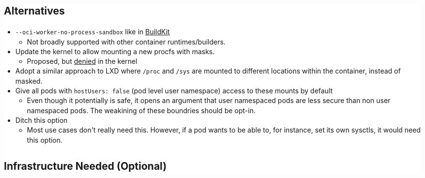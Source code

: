 
## Alternatives
- `--oci-worker-no-process-sandbox` like in [BuildKit](https://github.com/moby/buildkit/blob/v0.12.2/examples/kubernetes/job.rootless.yaml#L31)
    - Not broadly supported with other container runtimes/builders. 
- Update the kernel to allow mounting a new procfs with masks.
    - Proposed, but [denied](https://patchwork.kernel.org/project/linux-fsdevel/patch/20180404115311.725-1-alban@kinvolk.io/) in the kernel
- Adopt a similar approach to LXD where `/proc` and `/sys` are mounted to different locations within the container, instead of masked.
- Give all pods with `hostUsers: false` (pod level user namespace) access to these mounts by default
    - Even though it potentially is safe, it opens an argument that user namespaced pods are less secure than non user namespaced pods. The weakining of these boundries should be opt-in.
- Ditch this option
    - Most use cases don't really need this. However, if a pod wants to be able to, for instance, set its own sysctls, it would need this option.

## Infrastructure Needed (Optional)
